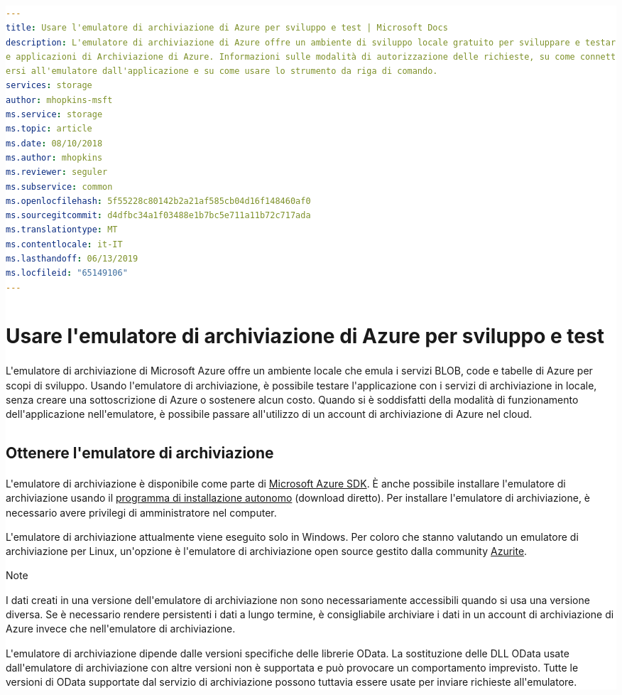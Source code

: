 ```yaml
---
title: Usare l'emulatore di archiviazione di Azure per sviluppo e test | Microsoft Docs
description: L'emulatore di archiviazione di Azure offre un ambiente di sviluppo locale gratuito per sviluppare e testare applicazioni di Archiviazione di Azure. Informazioni sulle modalità di autorizzazione delle richieste, su come connettersi all'emulatore dall'applicazione e su come usare lo strumento da riga di comando.
services: storage
author: mhopkins-msft
ms.service: storage
ms.topic: article
ms.date: 08/10/2018
ms.author: mhopkins
ms.reviewer: seguler
ms.subservice: common
ms.openlocfilehash: 5f55228c80142b2a21af585cb04d16f148460af0
ms.sourcegitcommit: d4dfbc34a1f03488e1b7bc5e711a11b72c717ada
ms.translationtype: MT
ms.contentlocale: it-IT
ms.lasthandoff: 06/13/2019
ms.locfileid: "65149106"
---
```

# <a name="use-the-azure-storage-emulator-for-development-and-testing"></a>Usare l'emulatore di archiviazione di Azure per sviluppo e test

L'emulatore di archiviazione di Microsoft Azure offre un ambiente locale che emula i servizi BLOB, code e tabelle di Azure per scopi di sviluppo. Usando l'emulatore di archiviazione, è possibile testare l'applicazione con i servizi di archiviazione in locale, senza creare una sottoscrizione di Azure o sostenere alcun costo. Quando si è soddisfatti della modalità di funzionamento dell'applicazione nell'emulatore, è possibile passare all'utilizzo di un account di archiviazione di Azure nel cloud.

## <a name="get-the-storage-emulator"></a>Ottenere l'emulatore di archiviazione
L'emulatore di archiviazione è disponibile come parte di [Microsoft Azure SDK](https://azure.microsoft.com/downloads/). È anche possibile installare l'emulatore di archiviazione usando il [programma di installazione autonomo](https://go.microsoft.com/fwlink/?linkid=717179&clcid=0x409) (download diretto). Per installare l'emulatore di archiviazione, è necessario avere privilegi di amministratore nel computer.

L'emulatore di archiviazione attualmente viene eseguito solo in Windows. Per coloro che stanno valutando un emulatore di archiviazione per Linux, un'opzione è l'emulatore di archiviazione open source gestito dalla community [Azurite](https://github.com/azure/azurite).

> [!NOTE]
> I dati creati in una versione dell'emulatore di archiviazione non sono necessariamente accessibili quando si usa una versione diversa. Se è necessario rendere persistenti i dati a lungo termine, è consigliabile archiviare i dati in un account di archiviazione di Azure invece che nell'emulatore di archiviazione.
> 
> L'emulatore di archiviazione dipende dalle versioni specifiche delle librerie OData. La sostituzione delle DLL OData usate dall'emulatore di archiviazione con altre versioni non è supportata e può provocare un comportamento imprevisto. Tutte le versioni di OData supportate dal servizio di archiviazione possono tuttavia essere usate per inviare richieste all'emulatore.
